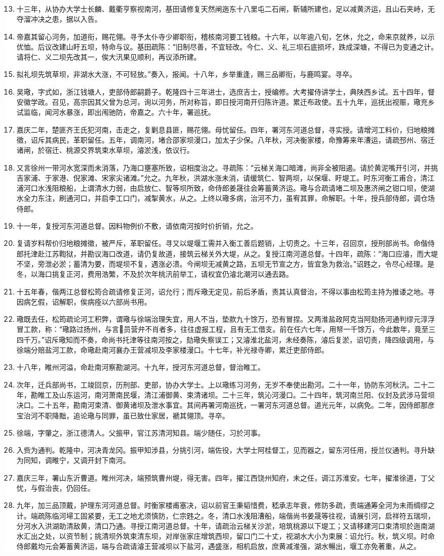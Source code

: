 13. <span id="列传一百四十七-13"></span>
十三年，从协办大学士长麟、戴衢亨察视南河，基田请修复天然闸迤东十八里屯二石闸，靳辅所建也，足以减黄济运，且山石夹峙，无夺溜冲决之患，据以入告。

14. <span id="列传一百四十七-14"></span>
帝嘉其留心河务，加道衔，赐花翎。寻予太仆寺少卿职衔，稽核南河要工钱粮。十六年，以年逾八旬，乞休，允之，命来京就养，以示优恤。后议改建山盱五坝，特命与议。基田疏陈：“旧制尽善，不宜轻改。今仁、义、礼三坝石底损坏，跌成深塘，不得已为变通之计。请将仁、义二坝先改其一，俟大汛果见顺利，再议添所建。

15. <span id="列传一百四十七-15"></span>
拟礼坝先筑草坝，非湖水大涨，不可轻放。”奏入，报闻。十八年，乡举重逢，赐三品卿衔，与鹿鸣宴。寻卒。

16. <span id="列传一百四十七-16"></span>
吴璥，字式如，浙江钱塘人，吏部侍郎嗣爵子。乾隆四十三年进士，选庶吉士，授编修。大考擢侍讲学士，典陕西乡试。五十四年，督安徽学政。召见，高宗因其父曾为总河，询以河务，所对称旨，即日授河南开归陈许道。累迁布政使。五十九年，巡抚出视赈，璥充乡试监临，闻河水暴涨，即出闱驰防，帝嘉之。六十年，署巡抚。

17. <span id="列传一百四十七-17"></span>
嘉庆二年，楚匪齐王氏犯河南，击走之，复剿息县匪，赐花翎。母忧留任。四年，署河东河道总督，寻实授。请增河工料价，归地粮摊徵，诏斥其病民，革职留任。五年，调南河，堵合邵家坝漫口，加太子少保。八年秋，河决衡家楼，命豫筹来年漕运，请疏邳州、宿迁诸闸，於宿迁、桃源交界筑束水草坝，濬淤浅，依议行。

18. <span id="列传一百四十七-18"></span>
又言徐州一带河水宽深而未消落，乃海口壅塞所致，诏相度治之。寻疏陈：“云梯关海口暗滩，尚非全被阻遏。请於黄泥嘴开引河，并挑吉家浦、于家港、倪家滩、宋家尖诸滩。”允之。九年秋，洪湖水涨未消，请缓筑仁、智两坝，以保堰、盱堤工。时东河衡工甫合，清江浦河口水浅阻粮船，上谓清水力弱，由启放仁、智等坝所致，命侍郎姜晟往会筹蓄黄济运。璥与合疏请堵二坝及惠济闸之钳口坝，使湖水全力东注，刷通河口，并启李工口门，减掣黄水，从之。上终以璥多病，治河不力，虽宥其罪，命解职。十年，授兵部侍郎，调仓场侍郎。

19. <span id="列传一百四十七-19"></span>
十一年，复授河东河道总督。因料物例价不敷，请依南河按时价折销，允之。

20. <span id="列传一百四十七-20"></span>
复请岁料帮价归地粮摊徵，被严斥，革职留任。寻又以堤堰工需并入衡工善后题销，上切责之。十三年，召回京，授刑部尚书。命偕侍郎托津赴江苏鞫狱，并勘议海口改道，请仍复故道，接筑云梯关外大堤，从之。复授江南河道总督。十四年，疏陈：“海口应濬，而大堤不坚，旁泄必淤；蓄清为要，而堤坝不复，遇涨必溃。今闸坝无减黄之路，五坝无节宣之方，皆宜急为救治。”诏韪之，令尽心经理。是冬，以海口挑复正河，费用浩繁，不及於次年桃汛前举工，请权宜仍濬北潮河以通去路。

21. <span id="列传一百四十七-21"></span>
十五年春，偕两江总督松筠合疏请修复正河，诏允行；而斥璥无定见，前后矛盾，责其认真督治，不得以事由松筠主持为推诿之地。寻因病乞假，诏解职，俟病痊以六部尚书用。

22. <span id="列传一百四十七-22"></span>
璥既去任，松筠疏论河工积弊，谓璥与徐端治理失宜，用人不当，垫款九十馀万，恐有冒捏。又两淮盐政阿克当阿劾扬河通判缪元淳浮冒工款，称：“璥路过扬州，与言员营弁不肖者多，往往虚报工程，且有无工借支。前在任六七年，用帑一千馀万，今此数年，竟至三四千万。”诏斥璥知而不奏，命尚书托津等往南河按之，劾璥失察误工；又濬淮北盐河，未经奏陈，濬后复淤，诏切责，降四级调用，与徐端分赔盐河工款，命璥赴南河襄办王营减坝及李家楼漫口。十七年，补光禄寺卿，累迁吏部侍郎。

23. <span id="列传一百四十七-23"></span>
十八年，睢州河溢，命赴南河察勘湖河。十九年，授河东河道总督，督治睢工。

24. <span id="列传一百四十七-24"></span>
次年，迁兵部尚书，工竣回京，历刑部、吏部，协办大学士。上以璥练习河务，无岁不奉使出勘河。二十一年，协防东河秋汛。二十二年，勘睢工及山东运河，南河萧南民堰，清江浦御黄、束清诸坝。二十三年，筑沁河漫口。二十四年，筑河南兰阳、仪封及武涉马营坝决口。二十五年，勘南河束清、御黄诸坝及泄水事宜。其间再署河南巡抚，一署河东河道总督。道光元年，以病免。二年，因侍郎那彦宝治河不职降黜，追论璥与同罪，虽已致仕家居，褫其翎顶。寻卒。

25. <span id="列传一百四十七-25"></span>
徐端，字肇之，浙江德清人。父振甲，官江苏清河知县。端少随任，习於河事。

26. <span id="列传一百四十七-26"></span>
入赀为通判。乾隆中，河决青龙冈。振甲知涉县，分挑引河，端佐役，大学士阿桂督工，见而器之，留东河任用，授兰仪通判。寻升缺为同知，调睢宁，又调开封下南河。

27. <span id="列传一百四十七-27"></span>
嘉庆三年，署山东沂曹道。睢州河决，端预筑曹州堤，得无害。四年，擢江西饶州知府，未之任，调江苏淮安。七年，擢淮徐道，丁父忧，与假治丧，仍回任。

28. <span id="列传一百四十七-28"></span>
九年，加三品顶戴，护理东河河道总督。时衡家楼甫塞决，诏以前官王秉韬惜费，嵇承志年衰，修防多疏，责端通筹全河为未雨绸缪之计。端疏陈临河埽工固紧要，无工之地尤须慎防，仁宗韪之。冬，清口水浅阻漕船，端偕尚书姜晟等往视，请展引河，启祥符五瑞坝，分河水入洪湖助清敌黄，清口乃通。寻授江南河道总督。十年，请疏治云梯关沙淤，培筑桃源以下堤工；又请移建河口束清坝於迤南湖水汇出之处，以资节制；挑清坝外筑束清东坝，对岸张家庄增筑西坝，留口门二十丈，视湖水大小为束展：诏允行。秋，筑义坝。时命侍郎戴均元会筹蓄黄济运，端与合疏请濬王营减坝以下盐河，遇盛涨，相机启放，庶黄减淮强，湖水暢出，堰工亦免著重，从之。
